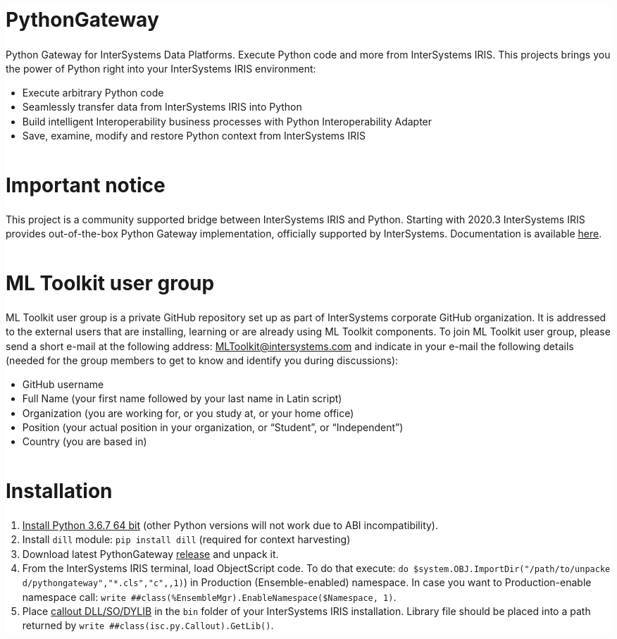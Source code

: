 # PythonGateway

Python Gateway for InterSystems Data Platforms. Execute Python code and more from InterSystems IRIS.
This projects brings you the power of Python right into your InterSystems IRIS environment:
- Execute arbitrary Python code
- Seamlessly transfer data from InterSystems IRIS into Python
- Build intelligent Interoperability business processes with Python Interoperability Adapter
- Save, examine, modify and restore Python context from InterSystems IRIS

# Important notice

This project is a community supported bridge between InterSystems IRIS and Python. Starting with 2020.3 InterSystems IRIS provides out-of-the-box Python Gateway implementation, officially supported by InterSystems. Documentation is available [here](https://docs.intersystems.com/irislatest/csp/docbook/Doc.View.cls?KEY=BPYGATE).

# ML Toolkit user group

ML Toolkit user group is a private GitHub repository set up as part of InterSystems corporate GitHub organization. It is addressed to the external users that are installing, learning or are already using ML Toolkit components. To join ML Toolkit user group, please send a short e-mail at the following address: [MLToolkit@intersystems.com](mailto:MLToolkit@intersystems.com?subject=MLToolkit%20user%20group&body=Hello.%0A%0APlease%20add%20me%20to%20ML%20Toolkit%20user%20group%3A%0A%0A-%20GitHub%20username%3A%20%0A%0A-%20Name%3A%20%0A%0A-%20Company%3A%20%0A%0A-%20Position%3A%0A-%20Country%3A%20%0A%0A) and indicate in your e-mail the following details (needed for the group members to get to know and identify you during discussions):

- GitHub username
- Full Name (your first name followed by your last name in Latin script)
- Organization (you are working for, or you study at, or your home office)
- Position (your actual position in your organization, or “Student”, or “Independent”)
- Country (you are based in)

# Installation

1. [Install Python 3.6.7 64 bit](https://www.python.org/downloads/release/python-367/) (other Python versions will not work due to ABI incompatibility). 
2. Install `dill` module: `pip install dill` (required for context harvesting)
3. Download latest PythonGateway [release](https://github.com/intersystems-community/PythonGateway/releases) and unpack it.
4. From the InterSystems IRIS terminal, load ObjectScript code. To do that execute: `do $system.OBJ.ImportDir("/path/to/unpacked/pythongateway","*.cls","c",,1)`) in Production (Ensemble-enabled) namespace. In case you want to Production-enable namespace call: `write ##class(%EnsembleMgr).EnableNamespace($Namespace, 1)`.
5. Place [callout DLL/SO/DYLIB](https://github.com/intersystems-community/PythonGateway/releases) in the `bin` folder of your InterSystems IRIS installation. Library file should be placed into a path returned by `write ##class(isc.py.Callout).GetLib()`. 
